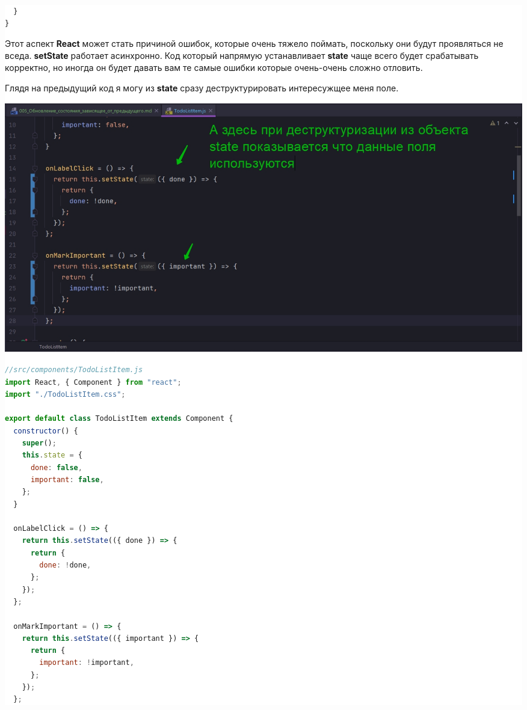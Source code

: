 ```js
  }
}

```

Этот аспект **React** может стать причиной ошибок, которые очень тяжело поймать, поскольку они будут проявляться не вседа. **setState** работает асинхронно. Код который напрямую устанавливает **state** чаще всего будет срабатывать корректно, но иногда он будет давать вам те самые ошибки которые очень-очень сложно отловить.

Глядя на предыдущий код я могу из **state** сразу деструктурировать интересужщее меня поле.

![](img/005.jpg)

```js
//src/components/TodoListItem.js
import React, { Component } from "react";
import "./TodoListItem.css";

export default class TodoListItem extends Component {
  constructor() {
    super();
    this.state = {
      done: false,
      important: false,
    };
  }

  onLabelClick = () => {
    return this.setState(({ done }) => {
      return {
        done: !done,
      };
    });
  };

  onMarkImportant = () => {
    return this.setState(({ important }) => {
      return {
        important: !important,
      };
    });
  };

```